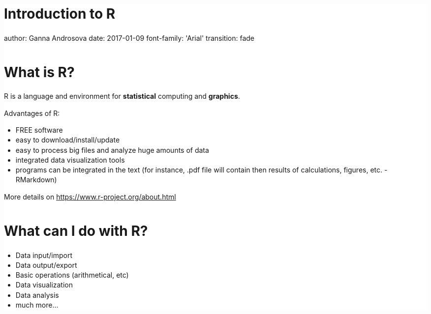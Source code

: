 <style>
.reveal code .r{
    width:120%
    font:0.8em}
.section .reveal .state-background {
    background: white;}
.section .reveal h1,
.section .reveal p {
    color: black;
    position: relative;
    top: 4%;}
.reveal h1, .reveal h2, .reveal h3 {
  word-wrap: normal;
  -moz-hyphens: none;
}
.small-code pre code {
  font-size: 1em;
}
.midcenter {
    position: fixed;
    top: 50%;
    left: 50%;
}
.reveal .column {
    display:block;
}
</style>

Introduction to R
========================================================
author: Ganna Androsova
date: 2017-01-09
font-family: 'Arial'
transition: fade

What is R?
========================================================

R is a language and environment for **statistical** computing and **graphics**.

Advantages of R:
- FREE software
- easy to download/install/update
- easy to process big files and analyze huge amounts of data
- integrated data visualization tools
- programs can be integrated in the text (for instance, .pdf file will contain then results of calculations, figures, etc. - RMarkdown)

More details on https://www.r-project.org/about.html

What can I do with R?
========================================================
- Data input/import
- Data output/export
- Basic operations (arithmetical, etc)
- Data visualization
- Data analysis
- much more...
